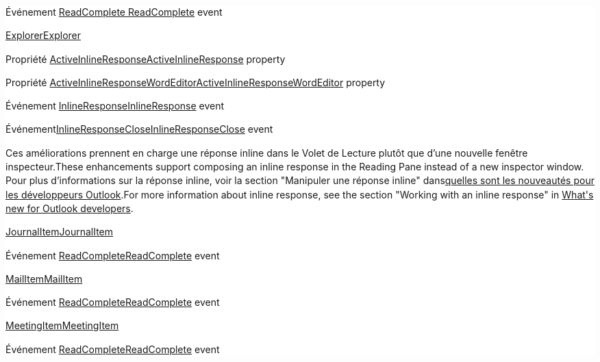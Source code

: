 <td><p><span data-ttu-id="69501-144">Événement <a href="https://msdn.microsoft.com/library/jj881880(v=office.15)">ReadComplete </a></span><span class="sxs-lookup"><span data-stu-id="69501-144"><a href="https://msdn.microsoft.com/library/jj881880(v=office.15)">ReadComplete</a> event</span></span></p></td>
</tr>
<tr class="odd">
<td><p><span data-ttu-id="69501-145"><a href="https://msdn.microsoft.com/library/bb623678(v=office.15)">Explorer</a></span><span class="sxs-lookup"><span data-stu-id="69501-145"><a href="https://msdn.microsoft.com/library/bb623678(v=office.15)">Explorer</a></span></span></p></td>
<td><p><span data-ttu-id="69501-146">Propriété <a href="https://msdn.microsoft.com/library/jj859294(v=office.15)">ActiveInlineResponse</a></span><span class="sxs-lookup"><span data-stu-id="69501-146"><a href="https://msdn.microsoft.com/library/jj859294(v=office.15)">ActiveInlineResponse</a> property</span></span></p>
<p><span data-ttu-id="69501-147">Propriété <a href="https://msdn.microsoft.com/library/jj859290(v=office.15)">ActiveInlineResponseWordEditor</a></span><span class="sxs-lookup"><span data-stu-id="69501-147"><a href="https://msdn.microsoft.com/library/jj859290(v=office.15)">ActiveInlineResponseWordEditor</a> property</span></span></p>
<p><span data-ttu-id="69501-148">Événement <a href="https://msdn.microsoft.com/library/jj868716(v=office.15)">InlineResponse</a></span><span class="sxs-lookup"><span data-stu-id="69501-148"><a href="https://msdn.microsoft.com/library/jj868716(v=office.15)">InlineResponse</a> event</span></span></p>
<p><span data-ttu-id="69501-149">Événement<a href="https://msdn.microsoft.com/library/jj881876(v=office.15)">InlineResponseClose</a></span><span class="sxs-lookup"><span data-stu-id="69501-149"><a href="https://msdn.microsoft.com/library/jj881876(v=office.15)">InlineResponseClose</a> event</span></span></p>
<p><span data-ttu-id="69501-150">Ces améliorations prennent en charge une réponse inline dans le Volet de Lecture plutôt que d’une nouvelle fenêtre inspecteur.</span><span class="sxs-lookup"><span data-stu-id="69501-150">These enhancements support composing an inline response in the Reading Pane instead of a new inspector window.</span></span> <span data-ttu-id="69501-151">Pour plus d’informations sur la réponse inline, voir la section &quot;Manipuler une réponse inline&quot; dans<a href="https://msdn.microsoft.com/library/jj228679(v=office.15)">quelles sont les nouveautés pour les développeurs Outlook</a>.</span><span class="sxs-lookup"><span data-stu-id="69501-151">For more information about inline response, see the section &quot;Working with an inline response&quot; in <a href="https://msdn.microsoft.com/library/jj228679(v=office.15)">What's new for Outlook developers</a>.</span></span></p></td>
</tr>
<tr class="even">
<td><p><span data-ttu-id="69501-152"><a href="https://msdn.microsoft.com/library/bb647057(v=office.15)">JournalItem</a></span><span class="sxs-lookup"><span data-stu-id="69501-152"><a href="https://msdn.microsoft.com/library/bb647057(v=office.15)">JournalItem</a></span></span></p></td>
<td><p><span data-ttu-id="69501-153">Événement <a href="https://msdn.microsoft.com/library/jj881880(v=office.15)">ReadComplete</a></span><span class="sxs-lookup"><span data-stu-id="69501-153"><a href="https://msdn.microsoft.com/library/jj881880(v=office.15)">ReadComplete</a> event</span></span></p></td>
</tr>
<tr class="odd">
<td><p><span data-ttu-id="69501-154"><a href="https://msdn.microsoft.com/library/bb643865(v=office.15)">MailItem</a></span><span class="sxs-lookup"><span data-stu-id="69501-154"><a href="https://msdn.microsoft.com/library/bb643865(v=office.15)">MailItem</a></span></span></p></td>
<td><p><span data-ttu-id="69501-155">Événement <a href="https://msdn.microsoft.com/library/jj881880(v=office.15)">ReadComplete</a></span><span class="sxs-lookup"><span data-stu-id="69501-155"><a href="https://msdn.microsoft.com/library/jj881880(v=office.15)">ReadComplete</a> event</span></span></p></td>
</tr>
<tr class="even">
<td><p><span data-ttu-id="69501-156"><a href="https://msdn.microsoft.com/library/bb645703(v=office.15)">MeetingItem</a></span><span class="sxs-lookup"><span data-stu-id="69501-156"><a href="https://msdn.microsoft.com/library/bb645703(v=office.15)">MeetingItem</a></span></span></p></td>
<td><p><span data-ttu-id="69501-157">Événement <a href="https://msdn.microsoft.com/library/jj881880(v=office.15)">ReadComplete</a></span><span class="sxs-lookup"><span data-stu-id="69501-157"><a href="https://msdn.microsoft.com/library/jj881880(v=office.15)">ReadComplete</a> event</span></span></p></td>
</tr>
<tr class="odd">
